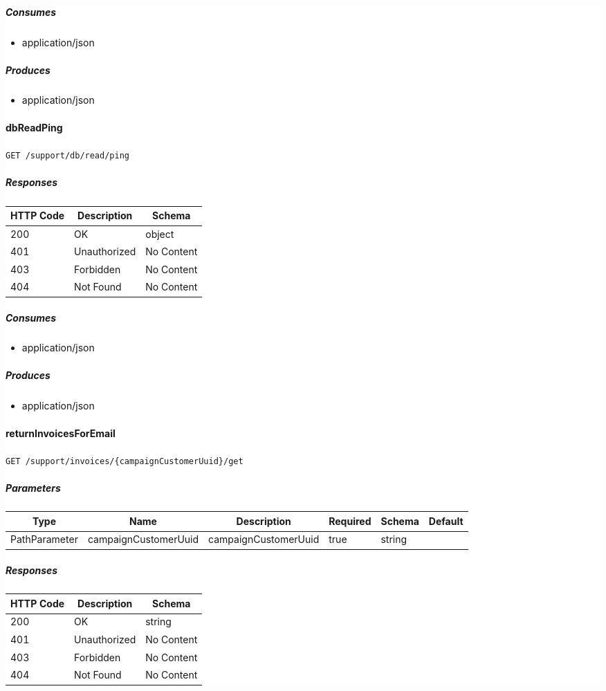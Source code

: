 
##### Consumes

* application/json

##### Produces

* application/json

#### dbReadPing
```
GET /support/db/read/ping
```

##### Responses
|HTTP Code|Description|Schema|
|----|----|----|
|200|OK|object|
|401|Unauthorized|No Content|
|403|Forbidden|No Content|
|404|Not Found|No Content|


##### Consumes

* application/json

##### Produces

* application/json

#### returnInvoicesForEmail
```
GET /support/invoices/{campaignCustomerUuid}/get
```

##### Parameters
|Type|Name|Description|Required|Schema|Default|
|----|----|----|----|----|----|
|PathParameter|campaignCustomerUuid|campaignCustomerUuid|true|string||


##### Responses
|HTTP Code|Description|Schema|
|----|----|----|
|200|OK|string|
|401|Unauthorized|No Content|
|403|Forbidden|No Content|
|404|Not Found|No Content|
